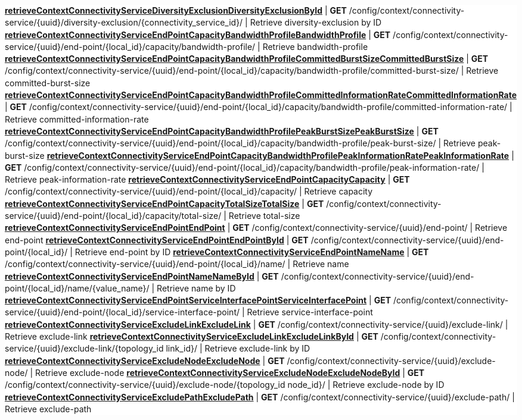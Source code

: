 [**retrieveContextConnectivityServiceDiversityExclusionDiversityExclusionById**](DefaultApi.md#retrieveContextConnectivityServiceDiversityExclusionDiversityExclusionById) | **GET** /config/context/connectivity-service/{uuid}/diversity-exclusion/{connectivity_service_id}/ | Retrieve diversity-exclusion by ID
[**retrieveContextConnectivityServiceEndPointCapacityBandwidthProfileBandwidthProfile**](DefaultApi.md#retrieveContextConnectivityServiceEndPointCapacityBandwidthProfileBandwidthProfile) | **GET** /config/context/connectivity-service/{uuid}/end-point/{local_id}/capacity/bandwidth-profile/ | Retrieve bandwidth-profile
[**retrieveContextConnectivityServiceEndPointCapacityBandwidthProfileCommittedBurstSizeCommittedBurstSize**](DefaultApi.md#retrieveContextConnectivityServiceEndPointCapacityBandwidthProfileCommittedBurstSizeCommittedBurstSize) | **GET** /config/context/connectivity-service/{uuid}/end-point/{local_id}/capacity/bandwidth-profile/committed-burst-size/ | Retrieve committed-burst-size
[**retrieveContextConnectivityServiceEndPointCapacityBandwidthProfileCommittedInformationRateCommittedInformationRate**](DefaultApi.md#retrieveContextConnectivityServiceEndPointCapacityBandwidthProfileCommittedInformationRateCommittedInformationRate) | **GET** /config/context/connectivity-service/{uuid}/end-point/{local_id}/capacity/bandwidth-profile/committed-information-rate/ | Retrieve committed-information-rate
[**retrieveContextConnectivityServiceEndPointCapacityBandwidthProfilePeakBurstSizePeakBurstSize**](DefaultApi.md#retrieveContextConnectivityServiceEndPointCapacityBandwidthProfilePeakBurstSizePeakBurstSize) | **GET** /config/context/connectivity-service/{uuid}/end-point/{local_id}/capacity/bandwidth-profile/peak-burst-size/ | Retrieve peak-burst-size
[**retrieveContextConnectivityServiceEndPointCapacityBandwidthProfilePeakInformationRatePeakInformationRate**](DefaultApi.md#retrieveContextConnectivityServiceEndPointCapacityBandwidthProfilePeakInformationRatePeakInformationRate) | **GET** /config/context/connectivity-service/{uuid}/end-point/{local_id}/capacity/bandwidth-profile/peak-information-rate/ | Retrieve peak-information-rate
[**retrieveContextConnectivityServiceEndPointCapacityCapacity**](DefaultApi.md#retrieveContextConnectivityServiceEndPointCapacityCapacity) | **GET** /config/context/connectivity-service/{uuid}/end-point/{local_id}/capacity/ | Retrieve capacity
[**retrieveContextConnectivityServiceEndPointCapacityTotalSizeTotalSize**](DefaultApi.md#retrieveContextConnectivityServiceEndPointCapacityTotalSizeTotalSize) | **GET** /config/context/connectivity-service/{uuid}/end-point/{local_id}/capacity/total-size/ | Retrieve total-size
[**retrieveContextConnectivityServiceEndPointEndPoint**](DefaultApi.md#retrieveContextConnectivityServiceEndPointEndPoint) | **GET** /config/context/connectivity-service/{uuid}/end-point/ | Retrieve end-point
[**retrieveContextConnectivityServiceEndPointEndPointById**](DefaultApi.md#retrieveContextConnectivityServiceEndPointEndPointById) | **GET** /config/context/connectivity-service/{uuid}/end-point/{local_id}/ | Retrieve end-point by ID
[**retrieveContextConnectivityServiceEndPointNameName**](DefaultApi.md#retrieveContextConnectivityServiceEndPointNameName) | **GET** /config/context/connectivity-service/{uuid}/end-point/{local_id}/name/ | Retrieve name
[**retrieveContextConnectivityServiceEndPointNameNameById**](DefaultApi.md#retrieveContextConnectivityServiceEndPointNameNameById) | **GET** /config/context/connectivity-service/{uuid}/end-point/{local_id}/name/{value_name}/ | Retrieve name by ID
[**retrieveContextConnectivityServiceEndPointServiceInterfacePointServiceInterfacePoint**](DefaultApi.md#retrieveContextConnectivityServiceEndPointServiceInterfacePointServiceInterfacePoint) | **GET** /config/context/connectivity-service/{uuid}/end-point/{local_id}/service-interface-point/ | Retrieve service-interface-point
[**retrieveContextConnectivityServiceExcludeLinkExcludeLink**](DefaultApi.md#retrieveContextConnectivityServiceExcludeLinkExcludeLink) | **GET** /config/context/connectivity-service/{uuid}/exclude-link/ | Retrieve exclude-link
[**retrieveContextConnectivityServiceExcludeLinkExcludeLinkById**](DefaultApi.md#retrieveContextConnectivityServiceExcludeLinkExcludeLinkById) | **GET** /config/context/connectivity-service/{uuid}/exclude-link/{topology_id link_id}/ | Retrieve exclude-link by ID
[**retrieveContextConnectivityServiceExcludeNodeExcludeNode**](DefaultApi.md#retrieveContextConnectivityServiceExcludeNodeExcludeNode) | **GET** /config/context/connectivity-service/{uuid}/exclude-node/ | Retrieve exclude-node
[**retrieveContextConnectivityServiceExcludeNodeExcludeNodeById**](DefaultApi.md#retrieveContextConnectivityServiceExcludeNodeExcludeNodeById) | **GET** /config/context/connectivity-service/{uuid}/exclude-node/{topology_id node_id}/ | Retrieve exclude-node by ID
[**retrieveContextConnectivityServiceExcludePathExcludePath**](DefaultApi.md#retrieveContextConnectivityServiceExcludePathExcludePath) | **GET** /config/context/connectivity-service/{uuid}/exclude-path/ | Retrieve exclude-path